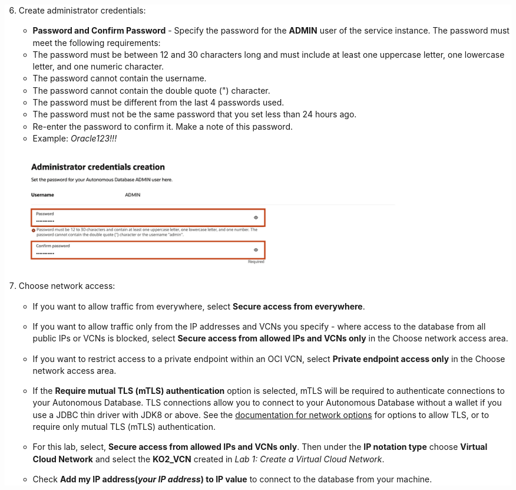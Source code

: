 6. Create administrator credentials:

    - __Password and Confirm Password__ - Specify the password for the **ADMIN** user of the service instance. The password must meet the following requirements:
    - The password must be between 12 and 30 characters long and must include at least one uppercase letter, one lowercase letter, and one numeric character.
    - The password cannot contain the username.
    - The password cannot contain the double quote (") character.
    - The password must be different from the last 4 passwords used.
    - The password must not be the same password that you set less than 24 hours ago.
    - Re-enter the password to confirm it. Make a note of this password.
    - Example: *Oracle123!!!*

    ![Enter password and confirm password.](images/adb-admin-credential.png " ")

7. Choose network access:
    
    - If you want to allow traffic from everywhere, select **Secure access from everywhere**.
    - If you want to allow traffic only from the IP addresses and VCNs you specify - where access to the database from all public IPs or VCNs is blocked, select **Secure access from allowed IPs and VCNs only** in the Choose network access area.
    - If you want to restrict access to a private endpoint within an OCI VCN, select **Private endpoint access only** in the Choose network access area.
    - If the **Require mutual TLS (mTLS) authentication** option is selected, mTLS will be required to authenticate connections to your Autonomous Database. TLS connections allow you to connect to your Autonomous Database without a wallet if you use a JDBC thin driver with JDK8 or above. See the [documentation for network options](https://docs.oracle.com/en/cloud/paas/autonomous-database/adbsa/support-tls-mtls-authentication.html#GUID-3F3F1FA4-DD7D-4211-A1D3-A74ED35C0AF5) for options to allow TLS, or to require only mutual TLS (mTLS) authentication.

    - For this lab, select, **Secure access from allowed IPs and VCNs only**. Then under the __IP notation type__ choose **Virtual Cloud Network** and select the **KO2_VCN** created in *Lab 1: Create a Virtual Cloud Network*. 
    - Check **Add my IP address(_your IP address_) to IP value** to connect to the database from your machine.
